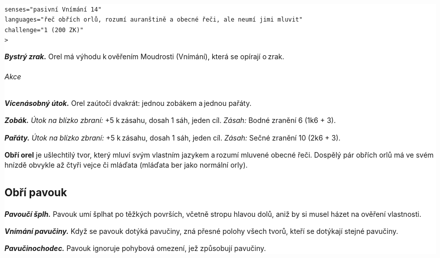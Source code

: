     senses="pasivní Vnímání 14"
    languages="řeč obřích orlů, rozumí auranštině a obecné řeči, ale neumí jimi mluvit"
    challenge="1 (200 ZK)"
    >
 
***Bystrý zrak.*** Orel má výhodu k ověřením Moudrosti (Vnímání), která se opírají o zrak.
  
###### Akce
  
***Vícenásobný útok.*** Orel zaútočí dvakrát: jednou zobákem a jednou pařáty.
  
***Zobák.*** *Útok na blízko zbraní:* +5 k zásahu, dosah 1 sáh, jeden cíl. *Zásah:* Bodné zranění 6 (1k6 + 3).
  
***Pařáty.*** *Útok na blízko zbraní:* +5 k zásahu, dosah 1 sáh, jeden cíl. *Zásah:* Sečné zranění 10 (2k6 + 3).
  
**Obří orel** je ušlechtilý tvor, který mluví svým vlastním jazykem a rozumí mluvené obecné řeči. Dospělý pár obřích orlů má ve svém hnízdě obvykle až čtyři vejce či mláďata (mláďata ber jako normální orly).
  
</Monster>

## Obří pavouk

<Monster 
    title=""
    subtitle="Velké zvíře, bez přesvědčení"
    armor-class="14 (přirozená zbroj)"
    hit-points="26 (4k10 + 4)"
    speed="6 sáhů, šplhání 6 sáhů"
    str="14 (+2)"
    dex="16 (+3)"
    con="12 (+1)"
    int="2 (-4)"
    wis="11 (+0)"
    cha="4 (-3)"
    saving-throws=""
    skills="Nenápadnost +7"
    damage-vulnerabilities=""
    damage-resistances=""
    damage-immunities=""
    condition-immunities=""
    senses="mimozrakové vnímání 2 sáhy, vidění ve tmě 12 sáhů, pasivní Vnímání 10"
    languages="—"
    challenge="1 (200 ZK)"
    >
 
***Pavoučí šplh.*** Pavouk umí šplhat po těžkých površích, včetně stropu hlavou dolů, aniž by si musel házet na ověření vlastnosti.
  
***Vnímání pavučiny.*** Když se pavouk dotýká pavučiny, zná přesné polohy všech tvorů, kteří se dotýkají stejné pavučiny.

***Pavučinochodec.*** Pavouk ignoruje pohybová omezení, jež způsobují pavučiny.
  